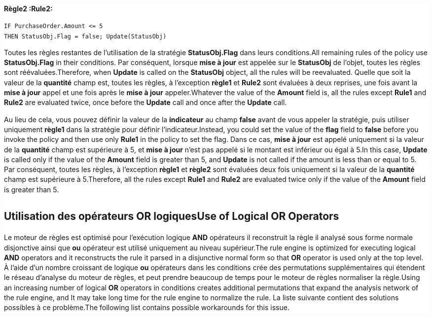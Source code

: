  <span data-ttu-id="fb8b6-129">**Règle2 :**</span><span class="sxs-lookup"><span data-stu-id="fb8b6-129">**Rule2:**</span></span>  
  
```  
IF PurchaseOrder.Amount <= 5   
THEN StatusObj.Flag = false; Update(StatusObj)  
```  
  
 <span data-ttu-id="fb8b6-130">Toutes les règles restantes de l’utilisation de la stratégie **StatusObj.Flag** dans leurs conditions.</span><span class="sxs-lookup"><span data-stu-id="fb8b6-130">All remaining rules of the policy use **StatusObj.Flag** in their conditions.</span></span> <span data-ttu-id="fb8b6-131">Par conséquent, lorsque **mise à jour** est appelée sur le **StatusObj** de l’objet, toutes les règles sont réévaluées.</span><span class="sxs-lookup"><span data-stu-id="fb8b6-131">Therefore, when **Update** is called on the **StatusObj** object, all the rules will be reevaluated.</span></span> <span data-ttu-id="fb8b6-132">Quelle que soit la valeur de la **quantité** champ est, toutes les règles, à l’exception **règle1** et **Rule2** sont évaluées à deux reprises, une fois avant la **mise à jour** appel et une fois après le **mise à jour** appeler.</span><span class="sxs-lookup"><span data-stu-id="fb8b6-132">Whatever the value of the **Amount** field is, all the rules except **Rule1** and **Rule2** are evaluated twice, once before the **Update** call and once after the **Update** call.</span></span>  
  
 <span data-ttu-id="fb8b6-133">Au lieu de cela, vous pouvez définir la valeur de la **indicateur** au champ **false** avant de vous appeler la stratégie, puis utiliser uniquement **règle1** dans la stratégie pour définir l’indicateur.</span><span class="sxs-lookup"><span data-stu-id="fb8b6-133">Instead, you could set the value of the **flag** field to **false** before you invoke the policy and then use only **Rule1** in the policy to set the flag.</span></span> <span data-ttu-id="fb8b6-134">Dans ce cas, **mise à jour** est appelé uniquement si la valeur de la **quantité** champ est supérieure à 5, et **mise à jour** n’est pas appelé si le montant est inférieur ou égal à 5.</span><span class="sxs-lookup"><span data-stu-id="fb8b6-134">In this case, **Update** is called only if the value of the **Amount** field is greater than 5, and **Update** is not called if the amount is less than or equal to 5.</span></span> <span data-ttu-id="fb8b6-135">Par conséquent, toutes les règles, à l’exception **règle1** et **règle2** sont évaluées deux fois uniquement si la valeur de la **quantité** champ est supérieure à 5.</span><span class="sxs-lookup"><span data-stu-id="fb8b6-135">Therefore, all the rules except **Rule1** and **Rule2** are evaluated twice only if the value of the **Amount** field is greater than 5.</span></span>  
  
## <a name="use-of-logical-or-operators"></a><span data-ttu-id="fb8b6-136">Utilisation des opérateurs OR logiques</span><span class="sxs-lookup"><span data-stu-id="fb8b6-136">Use of Logical OR Operators</span></span>  
 <span data-ttu-id="fb8b6-137">Le moteur de règles est optimisé pour l’exécution logique **AND** opérateurs il reconstruit la règle il analysé sous forme normale disjonctive ainsi que **ou** opérateur est utilisé uniquement au niveau supérieur.</span><span class="sxs-lookup"><span data-stu-id="fb8b6-137">The rule engine is optimized for executing logical **AND** operators and it reconstructs the rule it parsed in a disjunctive normal form so that **OR** operator is used only at the top level.</span></span> <span data-ttu-id="fb8b6-138">À l’aide d’un nombre croissant de logique **ou** opérateurs dans les conditions crée des permutations supplémentaires qui étendent le réseau d’analyse du moteur de règles, et peut prendre beaucoup de temps pour le moteur de règles normaliser la règle.</span><span class="sxs-lookup"><span data-stu-id="fb8b6-138">Using an increasing number of logical **OR** operators in conditions creates additional permutations that expand the analysis network of the rule engine, and It may take long time for the rule engine to normalize the rule.</span></span> <span data-ttu-id="fb8b6-139">La liste suivante contient des solutions possibles à ce problème.</span><span class="sxs-lookup"><span data-stu-id="fb8b6-139">The following list contains possible workarounds for this issue.</span></span>  
  